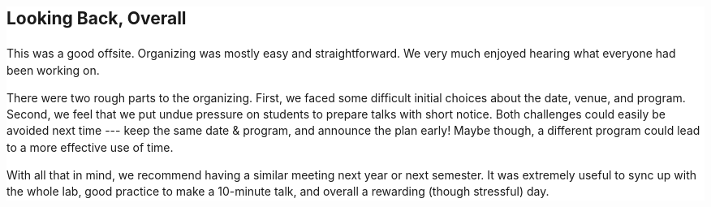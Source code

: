 

## Looking Back, Overall

This was a good offsite.
Organizing was mostly easy and straightforward.
We very much enjoyed hearing what everyone had been working on.

There were two rough parts to the organizing.
First, we faced some difficult initial choices about the date, venue, and program.
Second, we feel that we put undue pressure on students to prepare talks
 with short notice.
Both challenges could easily be avoided next time ---
 keep the same date & program, and announce the plan early!
Maybe though, a different program could lead to a more effective use of time.

With all that in mind, we recommend having a similar meeting next year or next
 semester.
It was extremely useful to sync up with the whole lab,
 good practice to make a 10-minute talk,
 and overall a rewarding (though stressful) day.


[mtw]: https://mtwyouth.org
[warren]: http://www.warrencenter.com
